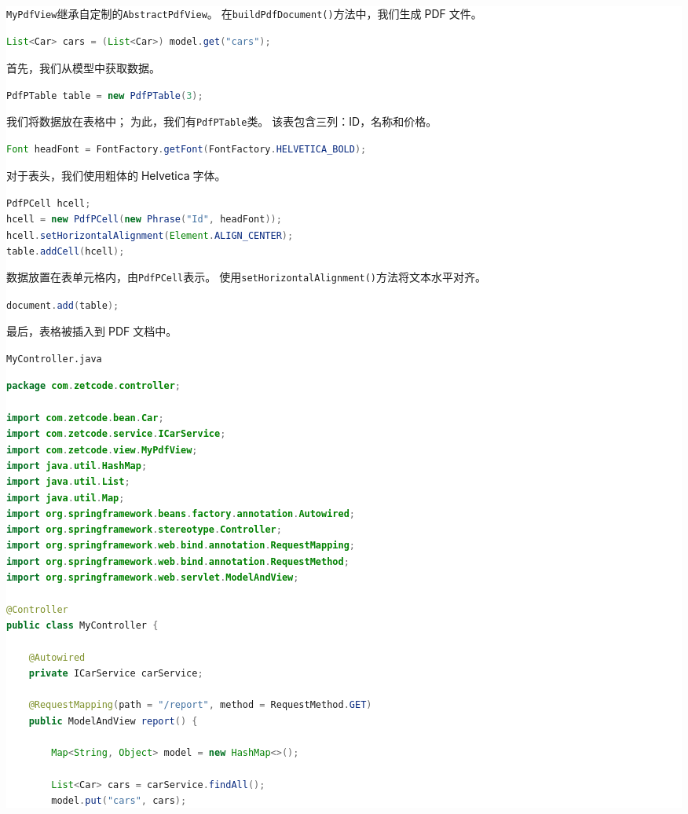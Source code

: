 `MyPdfView`继承自定制的`AbstractPdfView`。 在`buildPdfDocument()`方法中，我们生成 PDF 文件。

```java
List<Car> cars = (List<Car>) model.get("cars");

```

首先，我们从模型中获取数据。

```java
PdfPTable table = new PdfPTable(3);

```

我们将数据放在表格中； 为此，我们有`PdfPTable`类。 该表包含三列：ID，名称和价格。

```java
Font headFont = FontFactory.getFont(FontFactory.HELVETICA_BOLD);

```

对于表头，我们使用粗体的 Helvetica 字体。

```java
PdfPCell hcell;
hcell = new PdfPCell(new Phrase("Id", headFont));
hcell.setHorizontalAlignment(Element.ALIGN_CENTER);
table.addCell(hcell);

```

数据放置在表单元格内，由`PdfPCell`表示。 使用`setHorizontalAlignment()`方法将文本水平对齐。

```java
document.add(table);

```

最后，表格被插入到 PDF 文档中。

`MyController.java`

```java
package com.zetcode.controller;

import com.zetcode.bean.Car;
import com.zetcode.service.ICarService;
import com.zetcode.view.MyPdfView;
import java.util.HashMap;
import java.util.List;
import java.util.Map;
import org.springframework.beans.factory.annotation.Autowired;
import org.springframework.stereotype.Controller;
import org.springframework.web.bind.annotation.RequestMapping;
import org.springframework.web.bind.annotation.RequestMethod;
import org.springframework.web.servlet.ModelAndView;

@Controller
public class MyController {

    @Autowired
    private ICarService carService;

    @RequestMapping(path = "/report", method = RequestMethod.GET)
    public ModelAndView report() {

        Map<String, Object> model = new HashMap<>();

        List<Car> cars = carService.findAll();
        model.put("cars", cars);

```